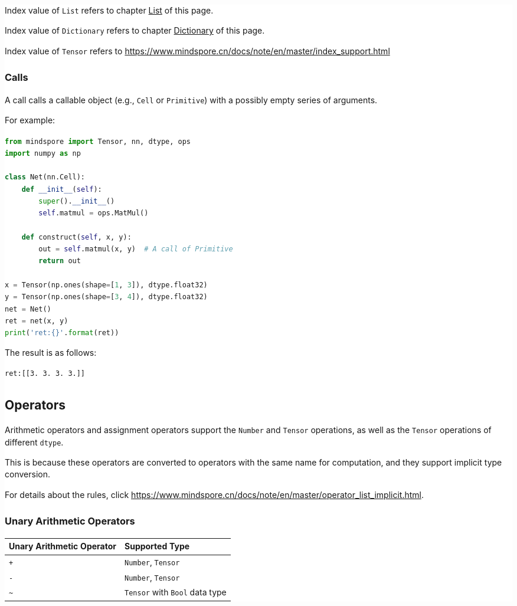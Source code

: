Index value of `List` refers to chapter [List](#list) of this page.

Index value of `Dictionary` refers to chapter [Dictionary](#dictionary) of this page.

Index value of `Tensor` refers to  <https://www.mindspore.cn/docs/note/en/master/index_support.html>

### Calls

A call calls a callable object (e.g., `Cell` or `Primitive`) with a possibly empty series of arguments.

For example:

```python
from mindspore import Tensor, nn, dtype, ops
import numpy as np

class Net(nn.Cell):
    def __init__(self):
        super().__init__()
        self.matmul = ops.MatMul()

    def construct(self, x, y):
        out = self.matmul(x, y)  # A call of Primitive
        return out

x = Tensor(np.ones(shape=[1, 3]), dtype.float32)
y = Tensor(np.ones(shape=[3, 4]), dtype.float32)
net = Net()
ret = net(x, y)
print('ret:{}'.format(ret))
```

The result is as follows:

```text
ret:[[3. 3. 3. 3.]]
```

## Operators

Arithmetic operators and assignment operators support the `Number` and `Tensor` operations, as well as the `Tensor` operations of different `dtype`.

This is because these operators are converted to operators with the same name for computation, and they support implicit type conversion.

For details about the rules, click <https://www.mindspore.cn/docs/note/en/master/operator_list_implicit.html>.

### Unary Arithmetic Operators

| Unary Arithmetic Operator | Supported Type                 |
| :------------------------ | :----------------------------- |
| `+`                       | `Number`, `Tensor`             |
| `-`                       | `Number`, `Tensor`             |
| `~`                       | `Tensor` with `Bool` data type |
